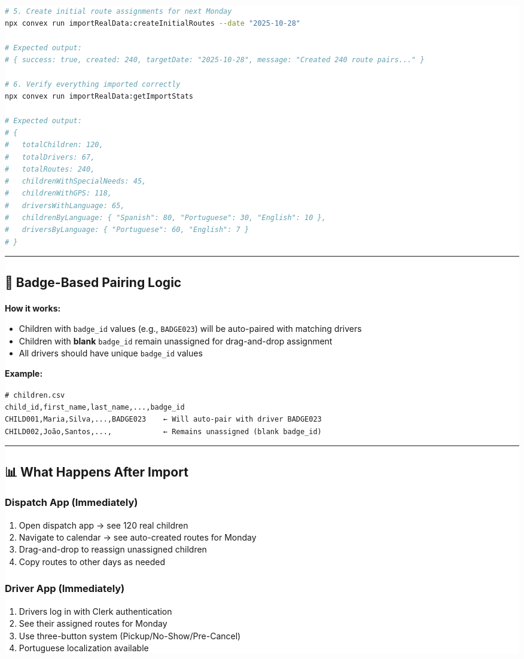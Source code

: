 ```bash
# 5. Create initial route assignments for next Monday
npx convex run importRealData:createInitialRoutes --date "2025-10-28"

# Expected output:
# { success: true, created: 240, targetDate: "2025-10-28", message: "Created 240 route pairs..." }

# 6. Verify everything imported correctly
npx convex run importRealData:getImportStats

# Expected output:
# {
#   totalChildren: 120,
#   totalDrivers: 67,
#   totalRoutes: 240,
#   childrenWithSpecialNeeds: 45,
#   childrenWithGPS: 118,
#   driversWithLanguage: 65,
#   childrenByLanguage: { "Spanish": 80, "Portuguese": 30, "English": 10 },
#   driversByLanguage: { "Portuguese": 60, "English": 7 }
# }
```

---

## 🎯 Badge-Based Pairing Logic

**How it works:**
- Children with `badge_id` values (e.g., `BADGE023`) will be auto-paired with matching drivers
- Children with **blank** `badge_id` remain unassigned for drag-and-drop assignment
- All drivers should have unique `badge_id` values

**Example:**
```csv
# children.csv
child_id,first_name,last_name,...,badge_id
CHILD001,Maria,Silva,...,BADGE023    ← Will auto-pair with driver BADGE023
CHILD002,João,Santos,...,            ← Remains unassigned (blank badge_id)
```

---

## 📊 What Happens After Import

### Dispatch App (Immediately)
1. Open dispatch app → see 120 real children
2. Navigate to calendar → see auto-created routes for Monday
3. Drag-and-drop to reassign unassigned children
4. Copy routes to other days as needed

### Driver App (Immediately)
1. Drivers log in with Clerk authentication
2. See their assigned routes for Monday
3. Use three-button system (Pickup/No-Show/Pre-Cancel)
4. Portuguese localization available
